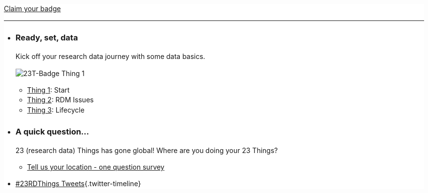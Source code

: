 [Claim your badge](https://credly.com/claim/66870/7BD-454F-0DC)

------------------------------------------------------------------------

</div>

</div>

</div>

<div class="rightColumn hidden">

-   <div id="content_container_493383">

    ### Ready, set, data

    Kick off your research data journey with some data basics.

    ![23T-Badge Thing
    1](https://www.ands.org.au/__data/assets/image/0008/493388/23T-Badge-thing1.png)

    -   [Thing
        1](https://www.ands.org.au/working-with-data/skills/23-research-data-things/all23/thing-1 "Thing 1"):
        Start
    -   [Thing
        2](https://www.ands.org.au/working-with-data/skills/23-research-data-things/all23/thing-2 "Thing 2"):
        RDM Issues
    -   [Thing
        3](https://www.ands.org.au/working-with-data/skills/23-research-data-things/all23/thing-3 "Thing 3"):
        Lifecycle

    </div>



-   <div id="content_container_422301">

    ### A quick question...

    23 (research data) Things has gone global! Where are you doing your
    23 Things?

    -   [Tell us your location - one question
        survey](https://www.surveymonkey.com/r/YL5DY9G "Survey")

    </div>



-   <div id="new_content_container_422912">

    [\#23RDThings
    Tweets](https://twitter.com/hashtag/23RDThings){.twitter-timeline}

    </div>

